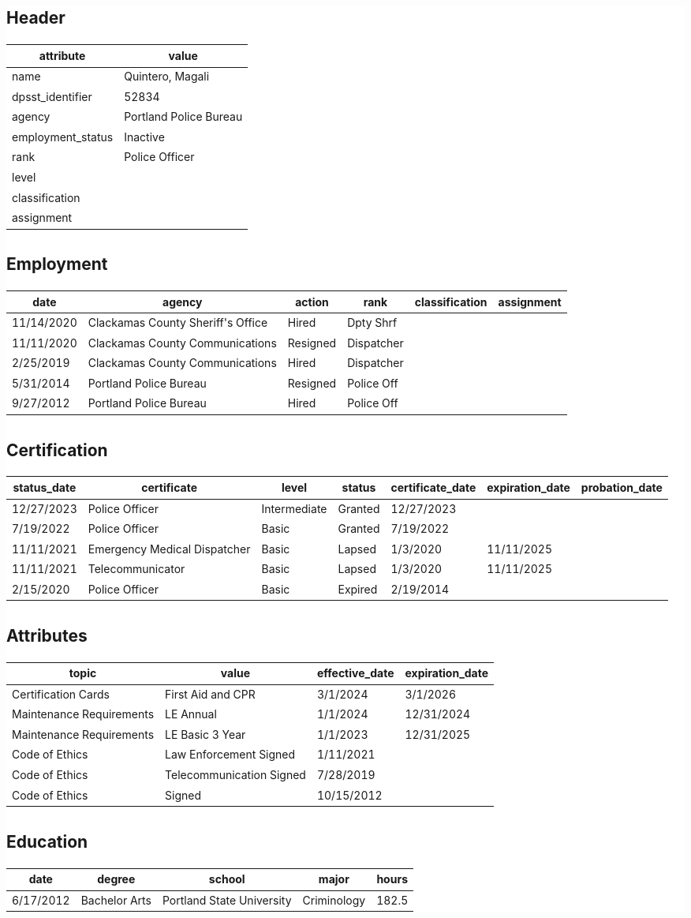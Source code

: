 ## Header
| attribute | value |
| --------- | ----- |
| name | Quintero, Magali |
| dpsst_identifier | 52834 |
| agency | Portland Police Bureau |
| employment_status | Inactive |
| rank | Police Officer |
| level |  |
| classification |  |
| assignment |  |
## Employment
| date | agency | action | rank | classification | assignment |
| ---- | ------ | ------ | ---- | -------------- | ---------- |
| 11/14/2020 | Clackamas County Sheriff's Office | Hired | Dpty Shrf |  |  |
| 11/11/2020 | Clackamas County Communications | Resigned | Dispatcher |  |  |
| 2/25/2019 | Clackamas County Communications | Hired | Dispatcher |  |  |
| 5/31/2014 | Portland Police Bureau | Resigned | Police Off |  |  |
| 9/27/2012 | Portland Police Bureau | Hired | Police Off |  |  |
## Certification
| status_date | certificate | level | status | certificate_date | expiration_date | probation_date |
| ----------- | ----------- | ----- | ------ | ---------------- | --------------- | -------------- |
| 12/27/2023 | Police Officer | Intermediate | Granted | 12/27/2023 |  |  |
| 7/19/2022 | Police Officer | Basic | Granted | 7/19/2022 |  |  |
| 11/11/2021 | Emergency Medical Dispatcher | Basic | Lapsed | 1/3/2020 | 11/11/2025 |  |
| 11/11/2021 | Telecommunicator | Basic | Lapsed | 1/3/2020 | 11/11/2025 |  |
| 2/15/2020 | Police Officer | Basic | Expired | 2/19/2014 |  |  |
## Attributes
| topic | value | effective_date | expiration_date |
| ----- | ----- | -------------- | --------------- |
| Certification Cards | First Aid and CPR | 3/1/2024 | 3/1/2026 |
| Maintenance Requirements | LE Annual | 1/1/2024 | 12/31/2024 |
| Maintenance Requirements | LE Basic 3 Year | 1/1/2023 | 12/31/2025 |
| Code of Ethics | Law Enforcement Signed | 1/11/2021 |  |
| Code of Ethics | Telecommunication Signed | 7/28/2019 |  |
| Code of Ethics | Signed | 10/15/2012 |  |
## Education
| date | degree | school | major | hours |
| ---- | ------ | ------ | ----- | ----- |
| 6/17/2012 | Bachelor Arts | Portland State University | Criminology | 182.5 |
